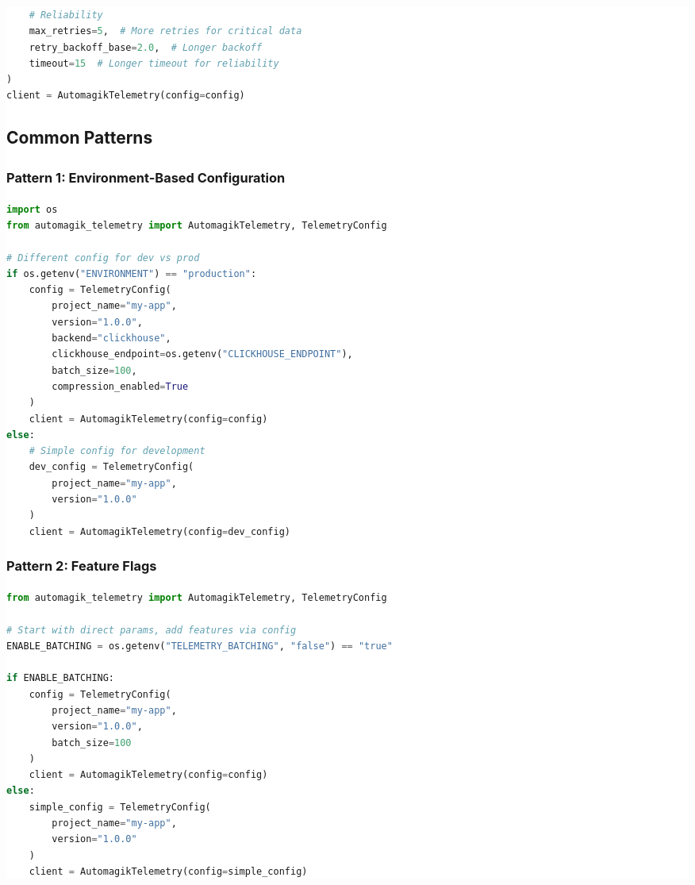 ```python
    # Reliability
    max_retries=5,  # More retries for critical data
    retry_backoff_base=2.0,  # Longer backoff
    timeout=15  # Longer timeout for reliability
)
client = AutomagikTelemetry(config=config)
```

## Common Patterns

### Pattern 1: Environment-Based Configuration

```python
import os
from automagik_telemetry import AutomagikTelemetry, TelemetryConfig

# Different config for dev vs prod
if os.getenv("ENVIRONMENT") == "production":
    config = TelemetryConfig(
        project_name="my-app",
        version="1.0.0",
        backend="clickhouse",
        clickhouse_endpoint=os.getenv("CLICKHOUSE_ENDPOINT"),
        batch_size=100,
        compression_enabled=True
    )
    client = AutomagikTelemetry(config=config)
else:
    # Simple config for development
    dev_config = TelemetryConfig(
        project_name="my-app",
        version="1.0.0"
    )
    client = AutomagikTelemetry(config=dev_config)
```

### Pattern 2: Feature Flags

```python
from automagik_telemetry import AutomagikTelemetry, TelemetryConfig

# Start with direct params, add features via config
ENABLE_BATCHING = os.getenv("TELEMETRY_BATCHING", "false") == "true"

if ENABLE_BATCHING:
    config = TelemetryConfig(
        project_name="my-app",
        version="1.0.0",
        batch_size=100
    )
    client = AutomagikTelemetry(config=config)
else:
    simple_config = TelemetryConfig(
        project_name="my-app",
        version="1.0.0"
    )
    client = AutomagikTelemetry(config=simple_config)
```
